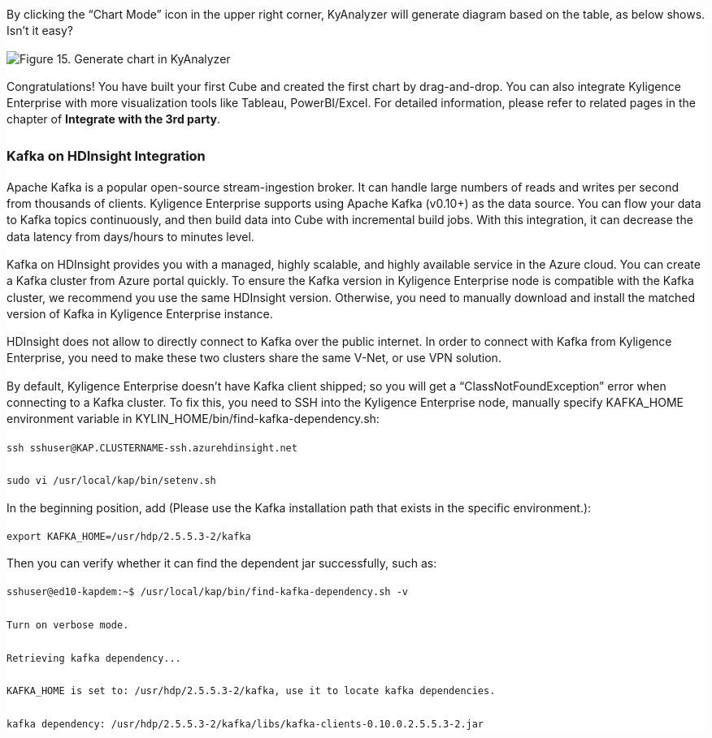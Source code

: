 By clicking the “Chart Mode” icon in the upper right corner, KyAnalyzer will generate diagram based on the table, as below shows. Isn’t it easy?

![Figure 15. Generate chart in KyAnalyzer](images/chart_in_kyanalyzer.png)

Congratulations! You have built your first Cube and created the first chart by drag-and-drop. You can also integrate Kyligence Enterprise with more visualization tools like Tableau, PowerBI/Excel. For detailed information, please refer to related pages in the chapter of **Integrate with the 3rd party**.

### **Kafka on HDInsight Integration**

Apache Kafka is a popular open-source stream-ingestion broker. It can handle large numbers of reads and writes per second from thousands of clients. Kyligence Enterprise supports using Apache Kafka (v0.10+) as the data source. You can flow your data to Kafka topics continuously, and then build data into Cube with incremental build jobs. With this integration, it can decrease the data latency from days/hours to minutes level.

Kafka on HDInsight provides you with a managed, highly scalable, and highly available service in the Azure cloud. You can create a Kafka cluster from Azure portal quickly. To ensure the Kafka version in Kyligence Enterprise node is compatible with the Kafka cluster, we recommend you use the same HDInsight version. Otherwise, you need to manually download and install the matched version of Kafka in Kyligence Enterprise instance.

HDInsight does not allow to directly connect to Kafka over the public internet. In order to connect with Kafka from Kyligence Enterprise, you need to make these two clusters share the same V-Net, or use VPN solution. 

By default, Kyligence Enterprise doesn’t have Kafka client shipped; so you will get a “ClassNotFoundException” error when connecting to a Kafka cluster. To fix this, you need to SSH into the Kyligence Enterprise node, manually specify KAFKA_HOME environment variable in KYLIN_HOME/bin/find-kafka-dependency.sh:

```
ssh sshuser@KAP.CLUSTERNAME-ssh.azurehdinsight.net

sudo vi /usr/local/kap/bin/setenv.sh
```

In the beginning position, add (Please use the Kafka installation path that exists in the specific environment.):

```
export KAFKA_HOME=/usr/hdp/2.5.5.3-2/kafka
```

Then you can verify whether it can find the dependent jar successfully, such as:

```
sshuser@ed10-kapdem:~$ /usr/local/kap/bin/find-kafka-dependency.sh -v

Turn on verbose mode.

Retrieving kafka dependency...

KAFKA_HOME is set to: /usr/hdp/2.5.5.3-2/kafka, use it to locate kafka dependencies.

kafka dependency: /usr/hdp/2.5.5.3-2/kafka/libs/kafka-clients-0.10.0.2.5.5.3-2.jar
```
